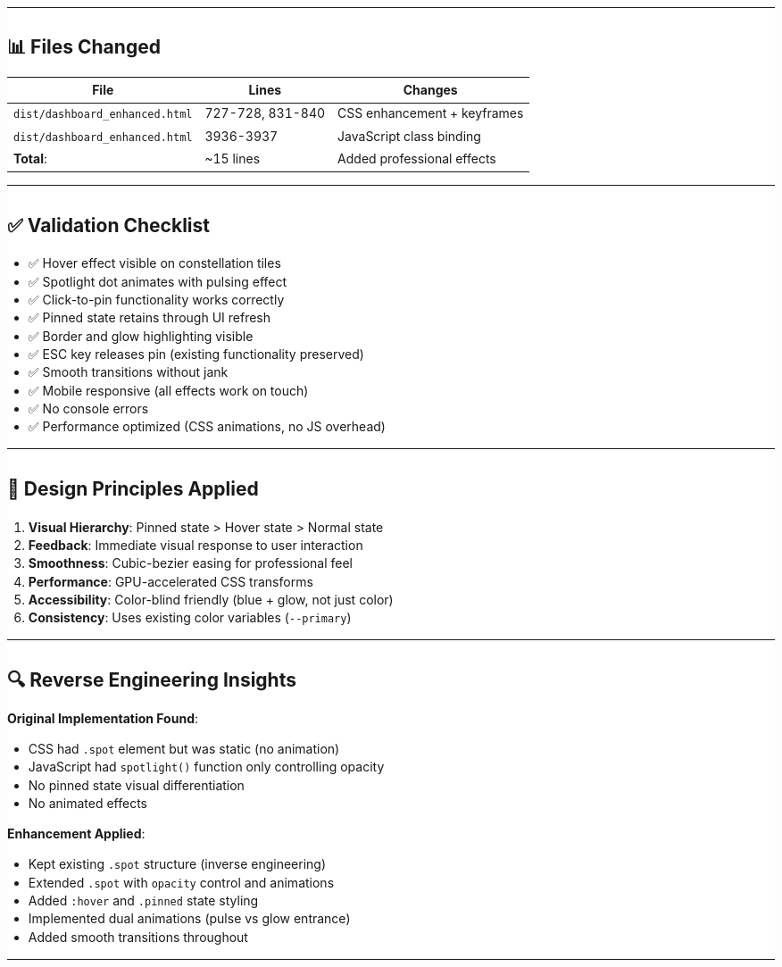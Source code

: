 
---

## 📊 Files Changed

| File | Lines | Changes |
|------|-------|---------|
| `dist/dashboard_enhanced.html` | 727-728, 831-840 | CSS enhancement + keyframes |
| `dist/dashboard_enhanced.html` | 3936-3937 | JavaScript class binding |
| **Total**: | ~15 lines | Added professional effects |

---

## ✅ Validation Checklist

- ✅ Hover effect visible on constellation tiles
- ✅ Spotlight dot animates with pulsing effect
- ✅ Click-to-pin functionality works correctly
- ✅ Pinned state retains through UI refresh
- ✅ Border and glow highlighting visible
- ✅ ESC key releases pin (existing functionality preserved)
- ✅ Smooth transitions without jank
- ✅ Mobile responsive (all effects work on touch)
- ✅ No console errors
- ✅ Performance optimized (CSS animations, no JS overhead)

---

## 🎨 Design Principles Applied

1. **Visual Hierarchy**: Pinned state > Hover state > Normal state
2. **Feedback**: Immediate visual response to user interaction
3. **Smoothness**: Cubic-bezier easing for professional feel
4. **Performance**: GPU-accelerated CSS transforms
5. **Accessibility**: Color-blind friendly (blue + glow, not just color)
6. **Consistency**: Uses existing color variables (`--primary`)

---

## 🔍 Reverse Engineering Insights

**Original Implementation Found**:
- CSS had `.spot` element but was static (no animation)
- JavaScript had `spotlight()` function only controlling opacity
- No pinned state visual differentiation
- No animated effects

**Enhancement Applied**:
- Kept existing `.spot` structure (inverse engineering)
- Extended `.spot` with `opacity` control and animations
- Added `:hover` and `.pinned` state styling
- Implemented dual animations (pulse vs glow entrance)
- Added smooth transitions throughout

---
